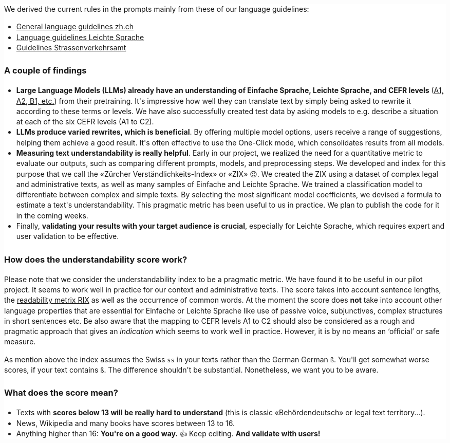 We derived the current rules in the prompts mainly from these of our language guidelines:
- [General language guidelines zh.ch](https://www.zh.ch/de/webangebote-entwickeln-und-gestalten/inhalt/inhalte-gestalten/informationen-bereitstellen/umgang-mit-sprache.html)
- [Language guidelines Leichte Sprache](https://www.zh.ch/de/webangebote-entwickeln-und-gestalten/inhalt/barrierefreiheit/regeln-fuer-leichte-sprache.html)
- [Guidelines Strassenverkehrsamt](https://www.zh.ch/content/dam/zhweb/bilder-dokumente/themen/politik-staat/teilhabe/erfolgsbeispiele-teilhabe/Sprachleitfaden_Strassenverkehrsamt_Maerz_2022.pdf)


### A couple of findings
- **Large Language Models (LLMs) already have an understanding of Einfache Sprache, Leichte Sprache, and CEFR levels** ([A1, A2, B1, etc.](https://www.goethe.de/de/spr/kur/stu.html)) from their pretraining. It's impressive how well they can translate text by simply being asked to rewrite it according to these terms or levels. We have also successfully created test data by asking models to e.g. describe a situation at each of the six CEFR levels (A1 to C2).
- **LLMs produce varied rewrites, which is beneficial**. By offering multiple model options, users receive a range of suggestions, helping them achieve a good result. It's often effective to use the One-Click mode, which consolidates results from all models.
- **Measuring text understandability is really helpful**. Early in our project, we realized the need for a quantitative metric to evaluate our outputs, such as comparing different prompts, models, and preprocessing steps. We developed and index for this purpose that we call the «Zürcher Verständlichkeits-Index» or «ZIX» 😉. We created the ZIX using a dataset of complex legal and administrative texts, as well as many samples of Einfache and Leichte Sprache. We trained a classification model to differentiate between complex and simple texts. By selecting the most significant model coefficients, we devised a formula to estimate a text's understandability. This pragmatic metric has been useful to us in practice. We plan to publish the code for it in the coming weeks.
- Finally, **validating your results with your target audience is crucial**, especially for Leichte Sprache, which requires expert and user validation to be effective.

### How does the understandability score work?
Please note that we consider the understandability index to be a pragmatic metric. We have found it to be useful in our pilot project. It seems to work well in practice for our context and administrative texts. The score takes into account sentence lengths, the [readability metrix RIX](https://hlasse.github.io/TextDescriptives/readability.html) as well as the occurrence of common words. At the moment the score does **not** take into account other language properties that are essential for Einfache or Leichte Sprache like use of passive voice, subjunctives, complex structures in short sentences etc. Be also aware that the mapping to CEFR levels A1 to C2 should also be considered as a rough and pragmatic approach that gives an *indication* which seems to work well in practice. However, it is by no means an ‘official’ or safe measure.

As mention above the index assumes the Swiss `ss` in your texts rather than the German German `ß`. You'll get somewhat worse scores, if your text contains `ß`. The difference shouldn't be substantial. Nonetheless, we want you to be aware. 

### What does the score mean?
- Texts with **scores below 13 will be really hard to understand** (this is classic «Behördendeutsch» or legal text territory...). 
- News, Wikipedia and many books have scores between 13 to 16.
- Anything higher than 16: **You're on a good way.** 👍 Keep editing. **And validate with users!**
